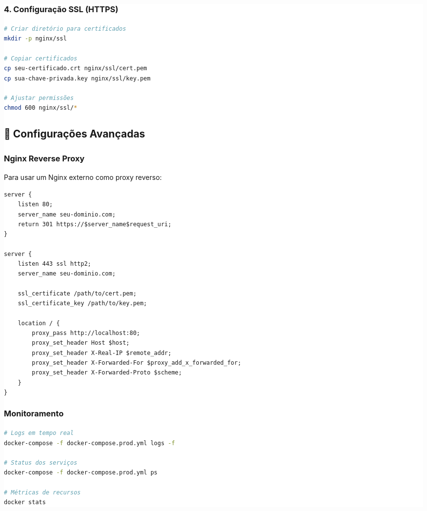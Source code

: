 ### 4. Configuração SSL (HTTPS)

```bash
# Criar diretório para certificados
mkdir -p nginx/ssl

# Copiar certificados
cp seu-certificado.crt nginx/ssl/cert.pem
cp sua-chave-privada.key nginx/ssl/key.pem

# Ajustar permissões
chmod 600 nginx/ssl/*
```

## 🔧 Configurações Avançadas

### Nginx Reverse Proxy

Para usar um Nginx externo como proxy reverso:

```nginx
server {
    listen 80;
    server_name seu-dominio.com;
    return 301 https://$server_name$request_uri;
}

server {
    listen 443 ssl http2;
    server_name seu-dominio.com;
    
    ssl_certificate /path/to/cert.pem;
    ssl_certificate_key /path/to/key.pem;
    
    location / {
        proxy_pass http://localhost:80;
        proxy_set_header Host $host;
        proxy_set_header X-Real-IP $remote_addr;
        proxy_set_header X-Forwarded-For $proxy_add_x_forwarded_for;
        proxy_set_header X-Forwarded-Proto $scheme;
    }
}
```

### Monitoramento

```bash
# Logs em tempo real
docker-compose -f docker-compose.prod.yml logs -f

# Status dos serviços
docker-compose -f docker-compose.prod.yml ps

# Métricas de recursos
docker stats
```
